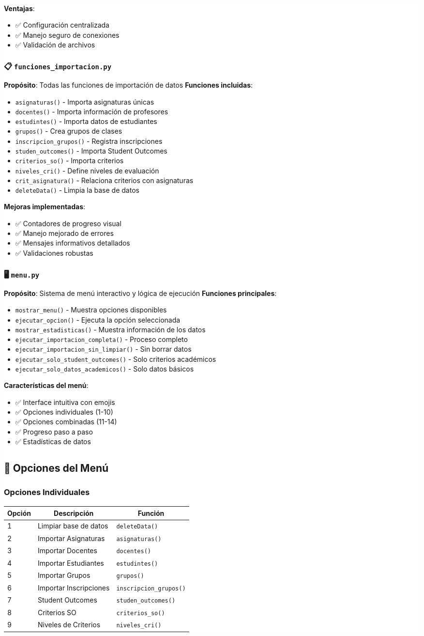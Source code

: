 **Ventajas**:
- ✅ Configuración centralizada
- ✅ Manejo seguro de conexiones
- ✅ Validación de archivos

### 📋 `funciones_importacion.py`
**Propósito**: Todas las funciones de importación de datos
**Funciones incluidas**:
- `asignaturas()` - Importa asignaturas únicas
- `docentes()` - Importa información de profesores
- `estudintes()` - Importa datos de estudiantes
- `grupos()` - Crea grupos de clases
- `inscripcion_grupos()` - Registra inscripciones
- `studen_outcomes()` - Importa Student Outcomes
- `criterios_so()` - Importa criterios
- `niveles_cri()` - Define niveles de evaluación
- `crit_asignatura()` - Relaciona criterios con asignaturas
- `deleteData()` - Limpia la base de datos

**Mejoras implementadas**:
- ✅ Contadores de progreso visual
- ✅ Manejo mejorado de errores
- ✅ Mensajes informativos detallados
- ✅ Validaciones robustas

### 🖥️ `menu.py`
**Propósito**: Sistema de menú interactivo y lógica de ejecución
**Funciones principales**:
- `mostrar_menu()` - Muestra opciones disponibles
- `ejecutar_opcion()` - Ejecuta la opción seleccionada
- `mostrar_estadisticas()` - Muestra información de los datos
- `ejecutar_importacion_completa()` - Proceso completo
- `ejecutar_importacion_sin_limpiar()` - Sin borrar datos
- `ejecutar_solo_student_outcomes()` - Solo criterios académicos
- `ejecutar_solo_datos_academicos()` - Solo datos básicos

**Características del menú**:
- ✅ Interface intuitiva con emojis
- ✅ Opciones individuales (1-10)
- ✅ Opciones combinadas (11-14)
- ✅ Progreso paso a paso
- ✅ Estadísticas de datos

## 🎯 Opciones del Menú

### Opciones Individuales
| Opción | Descripción | Función |
|--------|-------------|---------|
| 1 | Limpiar base de datos | `deleteData()` |
| 2 | Importar Asignaturas | `asignaturas()` |
| 3 | Importar Docentes | `docentes()` |
| 4 | Importar Estudiantes | `estudintes()` |
| 5 | Importar Grupos | `grupos()` |
| 6 | Importar Inscripciones | `inscripcion_grupos()` |
| 7 | Student Outcomes | `studen_outcomes()` |
| 8 | Criterios SO | `criterios_so()` |
| 9 | Niveles de Criterios | `niveles_cri()` |